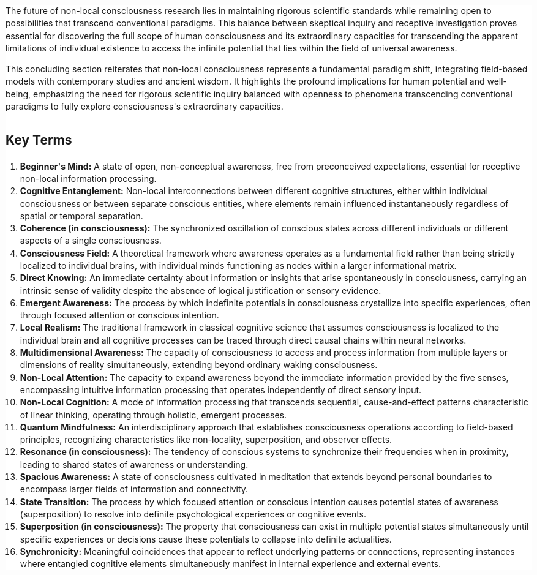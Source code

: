 The future of non-local consciousness research lies in maintaining rigorous scientific standards while remaining open to possibilities that transcend conventional paradigms. This balance between skeptical inquiry and receptive investigation proves essential for discovering the full scope of human consciousness and its extraordinary capacities for transcending the apparent limitations of individual existence to access the infinite potential that lies within the field of universal awareness.


This concluding section reiterates that non-local consciousness represents a fundamental paradigm shift, integrating field-based models with contemporary studies and ancient wisdom. It highlights the profound implications for human potential and well-being, emphasizing the need for rigorous scientific inquiry balanced with openness to phenomena transcending conventional paradigms to fully explore consciousness's extraordinary capacities.

## Key Terms
1.  **Beginner's Mind:** A state of open, non-conceptual awareness, free from preconceived expectations, essential for receptive non-local information processing.
2.  **Cognitive Entanglement:** Non-local interconnections between different cognitive structures, either within individual consciousness or between separate conscious entities, where elements remain influenced instantaneously regardless of spatial or temporal separation.
3.  **Coherence (in consciousness):** The synchronized oscillation of conscious states across different individuals or different aspects of a single consciousness.
4.  **Consciousness Field:** A theoretical framework where awareness operates as a fundamental field rather than being strictly localized to individual brains, with individual minds functioning as nodes within a larger informational matrix.
5.  **Direct Knowing:** An immediate certainty about information or insights that arise spontaneously in consciousness, carrying an intrinsic sense of validity despite the absence of logical justification or sensory evidence.
6.  **Emergent Awareness:** The process by which indefinite potentials in consciousness crystallize into specific experiences, often through focused attention or conscious intention.
7.  **Local Realism:** The traditional framework in classical cognitive science that assumes consciousness is localized to the individual brain and all cognitive processes can be traced through direct causal chains within neural networks.
8.  **Multidimensional Awareness:** The capacity of consciousness to access and process information from multiple layers or dimensions of reality simultaneously, extending beyond ordinary waking consciousness.
9.  **Non-Local Attention:** The capacity to expand awareness beyond the immediate information provided by the five senses, encompassing intuitive information processing that operates independently of direct sensory input.
10. **Non-Local Cognition:** A mode of information processing that transcends sequential, cause-and-effect patterns characteristic of linear thinking, operating through holistic, emergent processes.
11. **Quantum Mindfulness:** An interdisciplinary approach that establishes consciousness operations according to field-based principles, recognizing characteristics like non-locality, superposition, and observer effects.
12. **Resonance (in consciousness):** The tendency of conscious systems to synchronize their frequencies when in proximity, leading to shared states of awareness or understanding.
13. **Spacious Awareness:** A state of consciousness cultivated in meditation that extends beyond personal boundaries to encompass larger fields of information and connectivity.
14. **State Transition:** The process by which focused attention or conscious intention causes potential states of awareness (superposition) to resolve into definite psychological experiences or cognitive events.
15. **Superposition (in consciousness):** The property that consciousness can exist in multiple potential states simultaneously until specific experiences or decisions cause these potentials to collapse into definite actualities.
16. **Synchronicity:** Meaningful coincidences that appear to reflect underlying patterns or connections, representing instances where entangled cognitive elements simultaneously manifest in internal experience and external events.

